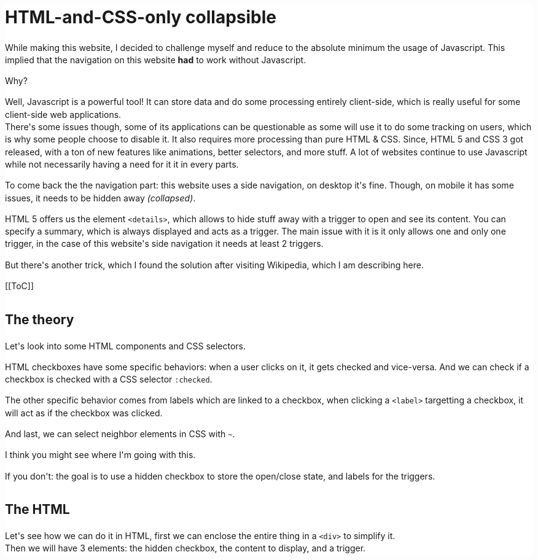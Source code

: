 # HTML-and-CSS-only collapsible



While making this website, I decided to challenge myself and reduce to the absolute minimum the usage of Javascript.
This implied that the navigation on this website **had** to work without Javascript.

Why?

Well, Javascript is a powerful tool! It can store data and do some processing entirely client-side,
which is really useful for some client-side web applications.  
There's some issues though, some of its applications can be questionable as
some will use it to do some tracking on users, which is why some people choose to disable it.
It also requires more processing than pure HTML & CSS.
Since, HTML 5 and CSS 3 got released, with a ton of new features like animations, better selectors, and more stuff.
A lot of websites continue to use Javascript while not necessarily having a need for it it in every parts.

To come back the the navigation part: this website uses a side navigation, on desktop it's fine.
Though, on mobile it has some issues, it needs to be hidden away *(collapsed)*.

HTML 5 offers us the element `<details>`, which allows to hide stuff away with a trigger to open and see its content.
You can specify a summary, which is always displayed and acts as a trigger.
The main issue with it is it only allows one and only one trigger, in the case of this website's side navigation it needs at least 2 triggers.

But there's another trick, which I found the solution after visiting Wikipedia, which I am describing here.

[[ToC]]

## The theory

Let's look into some HTML components and CSS selectors.

HTML checkboxes have some specific behaviors: when a user clicks on it, it gets checked and vice-versa.
And we can check if a checkbox is checked with a CSS selector `:checked`.

The other specific behavior comes from labels which are linked to a checkbox,
when clicking a `<label>` targetting a checkbox, it will act as if the checkbox was clicked.

And last, we can select neighbor elements in CSS with `~`.

I think you might see where I'm going with this.

If you don't: the goal is to use a hidden checkbox to store the open/close state, and labels for the triggers.

## The HTML

Let's see how we can do it in HTML, first we can enclose the entire thing in a `<div>` to simplify it.  
Then we will have 3 elements: the hidden checkbox, the content to display, and a trigger.
